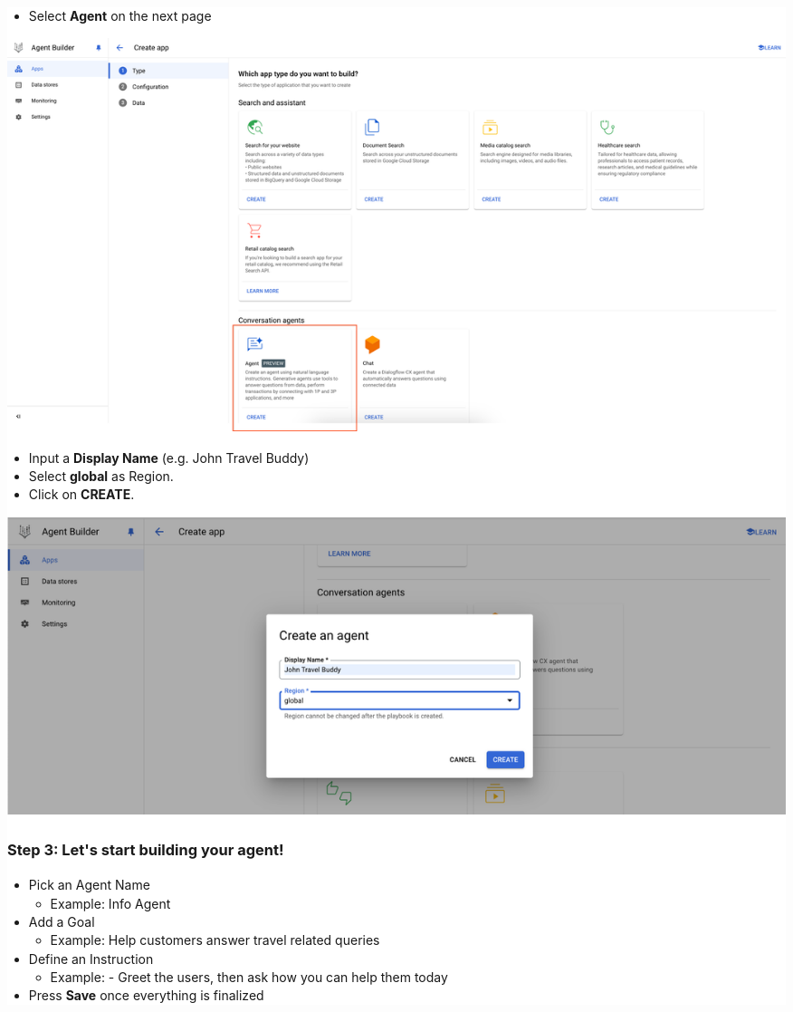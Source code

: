 - Select **Agent** on the next page

![Select Agent Page](./agents-images/3.png)

- Input a **Display Name** (e.g. John Travel Buddy)
- Select **global** as Region.
- Click on **CREATE**.

![Input Agent Details Page](./agents-images/4.png)

### Step 3: Let's start building your agent!
- Pick an Agent Name
    - Example: Info Agent
- Add a Goal
    - Example: Help customers answer travel related queries
- Define an Instruction
    - Example: - Greet the users, then ask how you can help them today
- Press **Save** once everything is finalized
